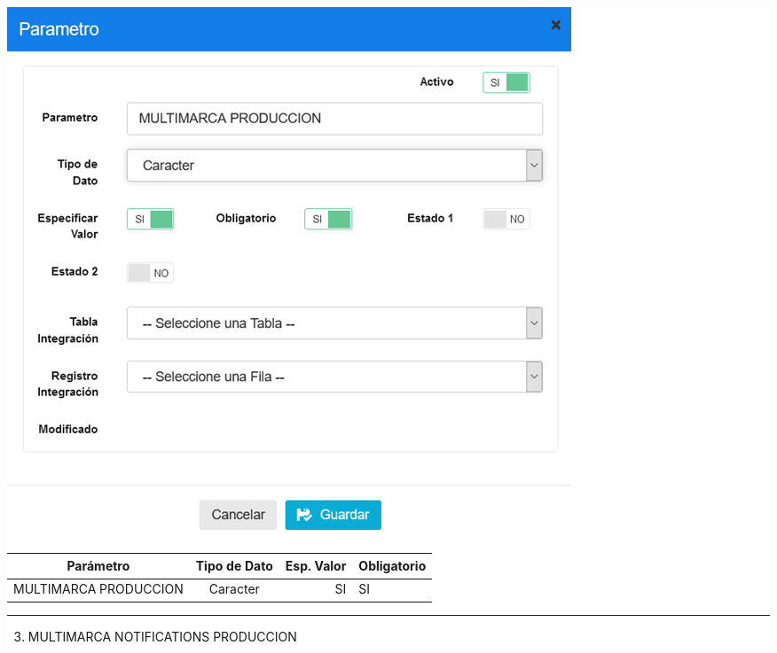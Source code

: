 ![Ejemplo de CE Multimarca Produccion](<CE Multimarca Produccion.png>)

| Parámetro | Tipo de Dato | Esp. Valor| Obligatorio |
| ---| :--------:| ---------:| -----|
| MULTIMARCA PRODUCCION	| Caracter	|SI| SI	|
---

3.	MULTIMARCA NOTIFICATIONS PRODUCCION
